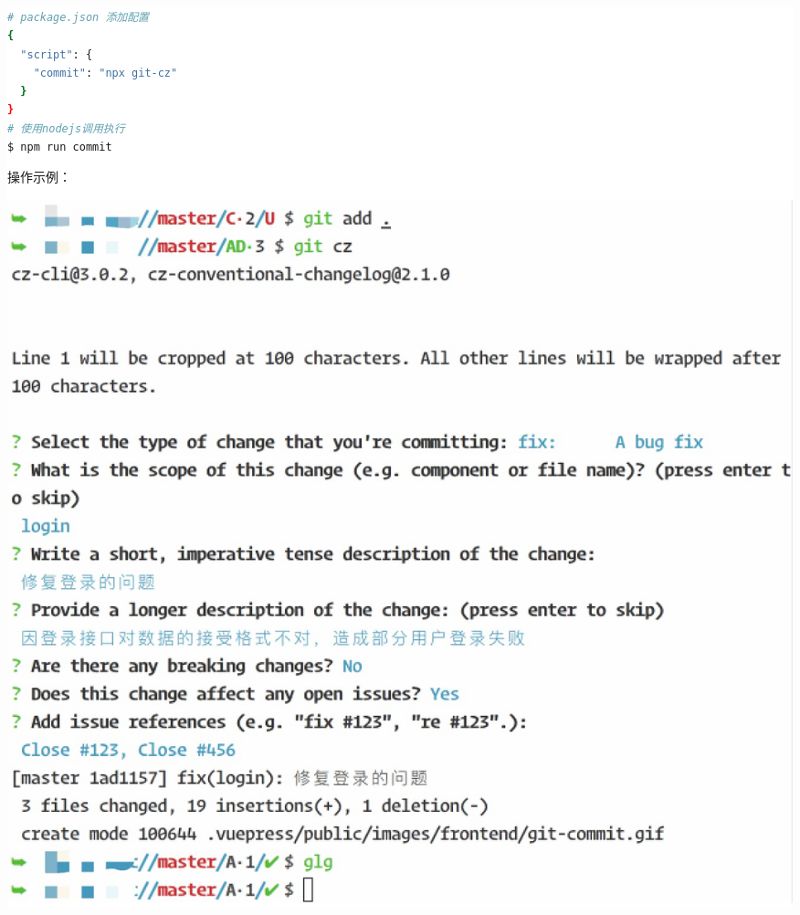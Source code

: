 ```bash
# package.json 添加配置
{
  "script": {
    "commit": "npx git-cz"
  }
}
# 使用nodejs调用执行
$ npm run commit
```

操作示例：

![image.png](../../assets/git-commit.jpg)
